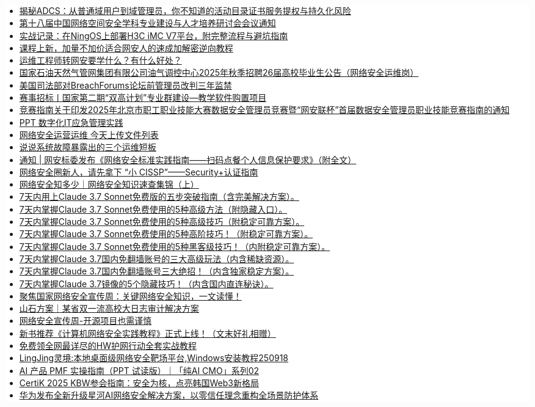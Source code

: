 * [揭秘ADCS：从普通域用户到域管理员，你不知道的活动目录证书服务提权与持久化风险](https://mp.weixin.qq.com/s?__biz=Mzk2NDgwNjA2NA==&mid=2247485426&idx=1&sn=ab2af5a40eff480cbb2ff62cdb02c12e)
* [第十八届中国网络空间安全学科专业建设与人才培养研讨会会议通知](https://mp.weixin.qq.com/s?__biz=MzAxNTc1ODU5OA==&mid=2665516482&idx=1&sn=6f79bc7e787c75ef15f34b60ffe9a9e4)
* [实战记录：在NingOS上部署H3C iMC V7平台，附完整流程与避坑指南](https://mp.weixin.qq.com/s?__biz=MzI4NjAzMTk3MA==&mid=2458861573&idx=1&sn=553e89866c4ab4c26b55ba14ea18811e)
* [课程上新，加量不加价适合网安人的速成加解密逆向教程](https://mp.weixin.qq.com/s?__biz=MzkzNDI5NjEzMQ==&mid=2247485658&idx=2&sn=6ffb57d5455f7c2d0b877a0ed1ee0472)
* [运维工程师转网安要学什么？有什么好处？](https://mp.weixin.qq.com/s?__biz=MzU3MjczNzA1Ng==&mid=2247499609&idx=1&sn=2f7a230458e9bbdf9ecc4f1c241c9d7f)
* [国家石油天然气管网集团有限公司油气调控中心2025年秋季招聘26届高校毕业生公告（网络安全运维岗）](https://mp.weixin.qq.com/s?__biz=Mzg3MzE4ODU4Nw==&mid=2247483917&idx=1&sn=39a99871cc7484b1fbc5e72d9b8c7525)
* [美国司法部对BreachForums论坛前管理员改判三年监禁](https://mp.weixin.qq.com/s?__biz=Mzg3OTc0NDcyNQ==&mid=2247494817&idx=3&sn=b770d0edf2cb365032041fc239344aeb)
* [赛事招标丨国家第二期“双高计划”专业群建设—教学软件购置项目](https://mp.weixin.qq.com/s?__biz=Mzk0NTU0ODc0Nw==&mid=2247494173&idx=1&sn=8da8e80348e7fe8cd024c109449aaedc)
* [竞赛指南关于印发2025年北京市职工职业技能大赛数据安全管理员竞赛暨“网安联杯”首届数据安全管理员职业技能竞赛指南的通知](https://mp.weixin.qq.com/s?__biz=Mzk0NTU0ODc0Nw==&mid=2247494173&idx=3&sn=b49d548af0d13cbfcbb05411de2cdb0e)
* [PPT 数字化IT应急管理实践](https://mp.weixin.qq.com/s?__biz=MjM5OTk4MDE2MA==&mid=2655291812&idx=1&sn=9162693d9df15042e31fa4eda14c5653)
* [网络安全运营运维 今天上传文件列表](https://mp.weixin.qq.com/s?__biz=MjM5OTk4MDE2MA==&mid=2655291812&idx=2&sn=b467026d09f5eba689290a8f2e533a07)
* [说说系统故障暴露出的三个运维短板](https://mp.weixin.qq.com/s?__biz=MzI4NzA1Nzg5OA==&mid=2247486109&idx=1&sn=b7c25155a80209cdb7432522bdfe98d3)
* [通知 | 网安标委发布《网络安全标准实践指南——扫码点餐个人信息保护要求》（附全文）](https://mp.weixin.qq.com/s?__biz=MzA5MzE5MDAzOA==&mid=2664249668&idx=3&sn=b977284ad2bc2d3e79244615138af168)
* [网络安全圈新人，请先拿下 “小 CISSP”——Security+认证指南](https://mp.weixin.qq.com/s?__biz=MzU4MjUxNjQ1Ng==&mid=2247525113&idx=1&sn=3ec9fd3423c1e5e7487635e0bc998ef5)
* [网络安全知多少｜网络安全知识速查集锦（上）](https://mp.weixin.qq.com/s?__biz=MzkyNDUyNzU1MQ==&mid=2247488590&idx=2&sn=f0924672794d88f1e022932e8b53c6e9)
* [7天内用上Claude 3.7 Sonnet免费版的五步突破指南（含完美解决方案）。](https://mp.weixin.qq.com/s?__biz=MzU4MzM4MzQ1MQ==&mid=2247510772&idx=1&sn=6b31eb63ced6a15ef193f82ef834f04e)
* [7天内掌握Claude 3.7 Sonnet免费使用的5种高级方法（附隐藏入口）。](https://mp.weixin.qq.com/s?__biz=MzU4MzM4MzQ1MQ==&mid=2247510772&idx=2&sn=42a89ce260e47d96a8f8526a71c1bff7)
* [7天内掌握Claude 3.7 Sonnet免费使用的5种高级技巧（附稳定可靠方案）。](https://mp.weixin.qq.com/s?__biz=MzU4MzM4MzQ1MQ==&mid=2247510772&idx=3&sn=bec166cf32f63f35353eb56757de0023)
* [7天内掌握Claude 3.7 Sonnet免费使用的5种高阶技巧！（附稳定可靠方案）。](https://mp.weixin.qq.com/s?__biz=MzU4MzM4MzQ1MQ==&mid=2247510772&idx=4&sn=7f1a0be74e3d81ed93d406321c544d02)
* [7天内掌握Claude 3.7 Sonnet免费使用的5种黑客级技巧！（内附稳定可靠方案）。](https://mp.weixin.qq.com/s?__biz=MzU4MzM4MzQ1MQ==&mid=2247510772&idx=5&sn=2ab691ca9a3fa01f44079f3a0c02d145)
* [7天内掌握Claude 3.7国内免翻墙账号的三大高级玩法（内含稀缺资源）。](https://mp.weixin.qq.com/s?__biz=MzU4MzM4MzQ1MQ==&mid=2247510772&idx=6&sn=a0c0bcf68301ec9c2af13325a84980ab)
* [7天内掌握Claude 3.7国内免翻墙账号三大绝招！（内含独家稳定方案）。](https://mp.weixin.qq.com/s?__biz=MzU4MzM4MzQ1MQ==&mid=2247510772&idx=7&sn=467a8314246ac9425a42c4b7dc6f0d60)
* [7天内掌握Claude 3.7镜像的5个隐藏技巧！（内含国内直连秘诀）。](https://mp.weixin.qq.com/s?__biz=MzU4MzM4MzQ1MQ==&mid=2247510772&idx=8&sn=c66ee312033c90f1c3a722040b615026)
* [聚焦国家网络安全宣传周：关键网络安全知识，一文读懂！](https://mp.weixin.qq.com/s?__biz=MzIxNTQxMjQyNg==&mid=2247494386&idx=1&sn=f0ba2af426ac0b4a020da2039c1be2c1)
* [山石方案｜某省双一流高校大日志审计解决方案](https://mp.weixin.qq.com/s?__biz=MzAxMDE4MTAzMQ==&mid=2661302840&idx=2&sn=2e78a7e30b151209cfa010a2d3c1e045)
* [网络安全宣传周-开源项目也需谨慎](https://mp.weixin.qq.com/s?__biz=Mzg3NzUyMTM0NA==&mid=2247488341&idx=1&sn=8c3d71b476ab8004611b85d9e7b1c188)
* [新书推荐《计算机网络安全实践教程》正式上线！（文末好礼相赠）](https://mp.weixin.qq.com/s?__biz=MzA4ODYzMjU0NQ==&mid=2652318065&idx=1&sn=e1dcedea9ec0c6088fc3ed95569119af)
* [免费领全网最详尽的HW护网行动全套实战教程](https://mp.weixin.qq.com/s?__biz=MzkxNTIwNTkyNg==&mid=2247556357&idx=2&sn=bf869d4b02737f2fa64bcbcf9f7678a4)
* [LingJing灵境:本地桌面级网络安全靶场平台,Windows安装教程250918](https://mp.weixin.qq.com/s?__biz=MzkzOTY0NTMxNg==&mid=2247483932&idx=1&sn=1549b6c2c5b16e8c71a7ff2c69460a53)
* [AI 产品 PMF 实操指南（PPT 试读版）｜「纯AI CMO」系列02](https://mp.weixin.qq.com/s?__biz=MzkyMDU5NzQ2Mg==&mid=2247489296&idx=1&sn=e0c40f71c58c252b54be2129c5e1d651)
* [CertiK 2025 KBW参会指南：安全为核，点亮韩国Web3新格局](https://mp.weixin.qq.com/s?__biz=MzU5OTg4MTIxMw==&mid=2247504559&idx=1&sn=13d6f6f8d250cabb63b13c1ace38306f)
* [华为发布全新升级星河AI网络安全解决方案，以零信任理念重构全场景防护体系](https://mp.weixin.qq.com/s?__biz=MzAwODU5NzYxOA==&mid=2247506466&idx=1&sn=95116be3762ba3ee2898c34f33a59511)
